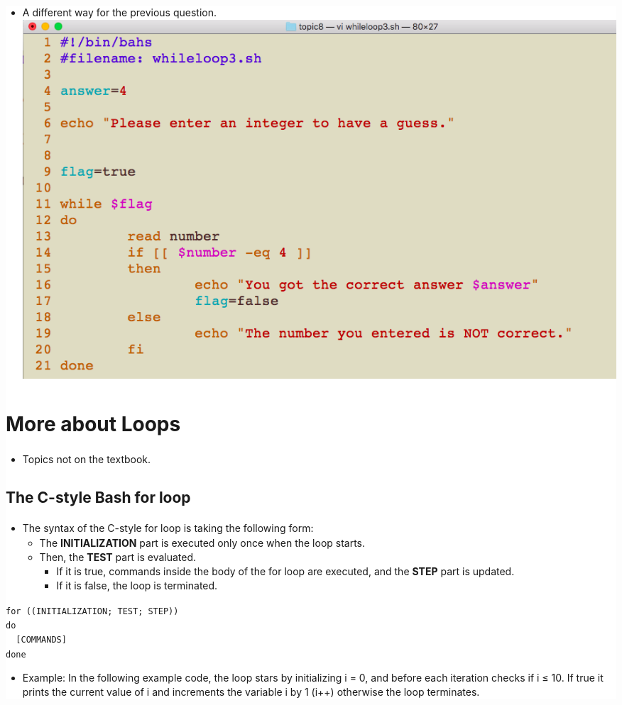 + A different way for the previous question.
![t8-while5](../Resources/t8-while5.png)

# More about Loops 
+ Topics not on the textbook.

## The C-style Bash for loop
+ The syntax of the C-style for loop is taking the following form:
  - The **INITIALIZATION** part is executed only once when the loop starts.
  - Then, the **TEST** part is evaluated.
    + If it is true, commands inside the body of the for loop are executed, and the **STEP** part is updated.
    + If it is false, the loop is terminated.
    
~~~
for ((INITIALIZATION; TEST; STEP))
do
  [COMMANDS]
done
~~~



+ Example: In the following example code, the loop stars by initializing i = 0, and before each iteration checks if i ≤ 10. If true it prints the current value of i and increments the variable i by 1 (i++) otherwise the loop terminates.
